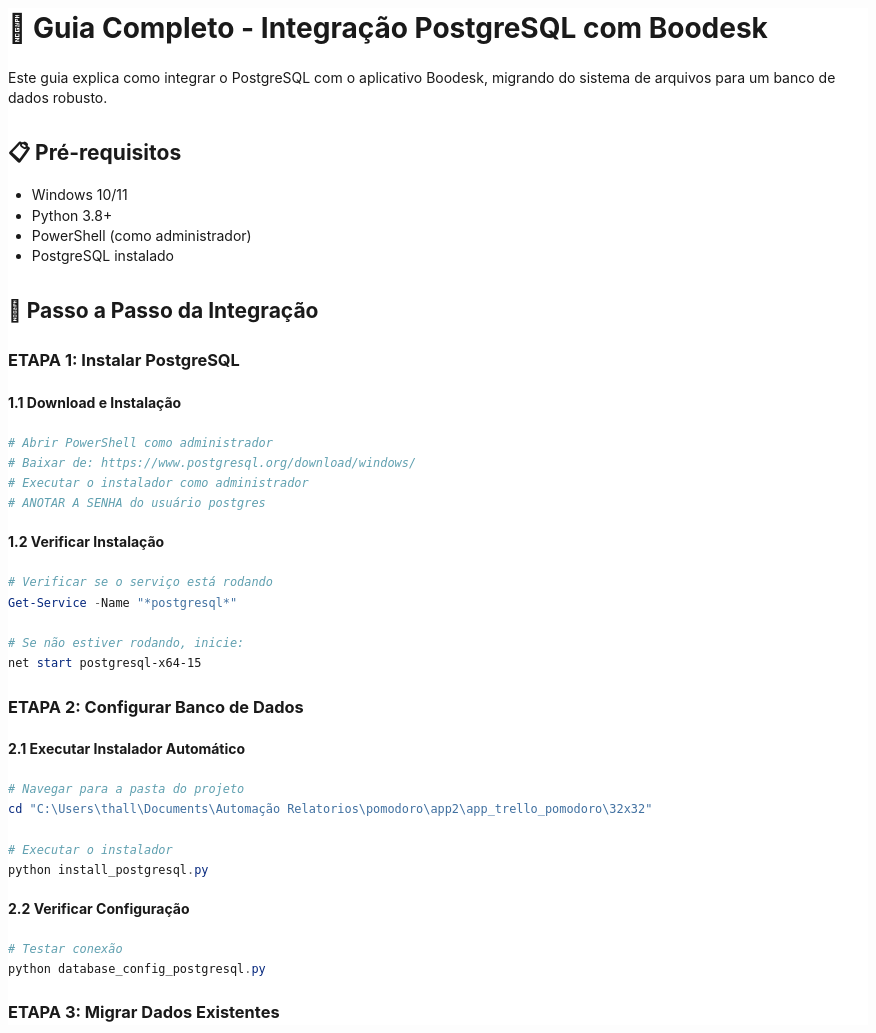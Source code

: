 # 🐘 Guia Completo - Integração PostgreSQL com Boodesk

Este guia explica como integrar o PostgreSQL com o aplicativo Boodesk, migrando do sistema de arquivos para um banco de dados robusto.

## 📋 Pré-requisitos

- Windows 10/11
- Python 3.8+
- PowerShell (como administrador)
- PostgreSQL instalado

## 🚀 Passo a Passo da Integração

### **ETAPA 1: Instalar PostgreSQL**

#### 1.1 Download e Instalação
```powershell
# Abrir PowerShell como administrador
# Baixar de: https://www.postgresql.org/download/windows/
# Executar o instalador como administrador
# ANOTAR A SENHA do usuário postgres
```

#### 1.2 Verificar Instalação
```powershell
# Verificar se o serviço está rodando
Get-Service -Name "*postgresql*"

# Se não estiver rodando, inicie:
net start postgresql-x64-15
```

### **ETAPA 2: Configurar Banco de Dados**

#### 2.1 Executar Instalador Automático
```powershell
# Navegar para a pasta do projeto
cd "C:\Users\thall\Documents\Automação Relatorios\pomodoro\app2\app_trello_pomodoro\32x32"

# Executar o instalador
python install_postgresql.py
```

#### 2.2 Verificar Configuração
```powershell
# Testar conexão
python database_config_postgresql.py
```

### **ETAPA 3: Migrar Dados Existentes**
